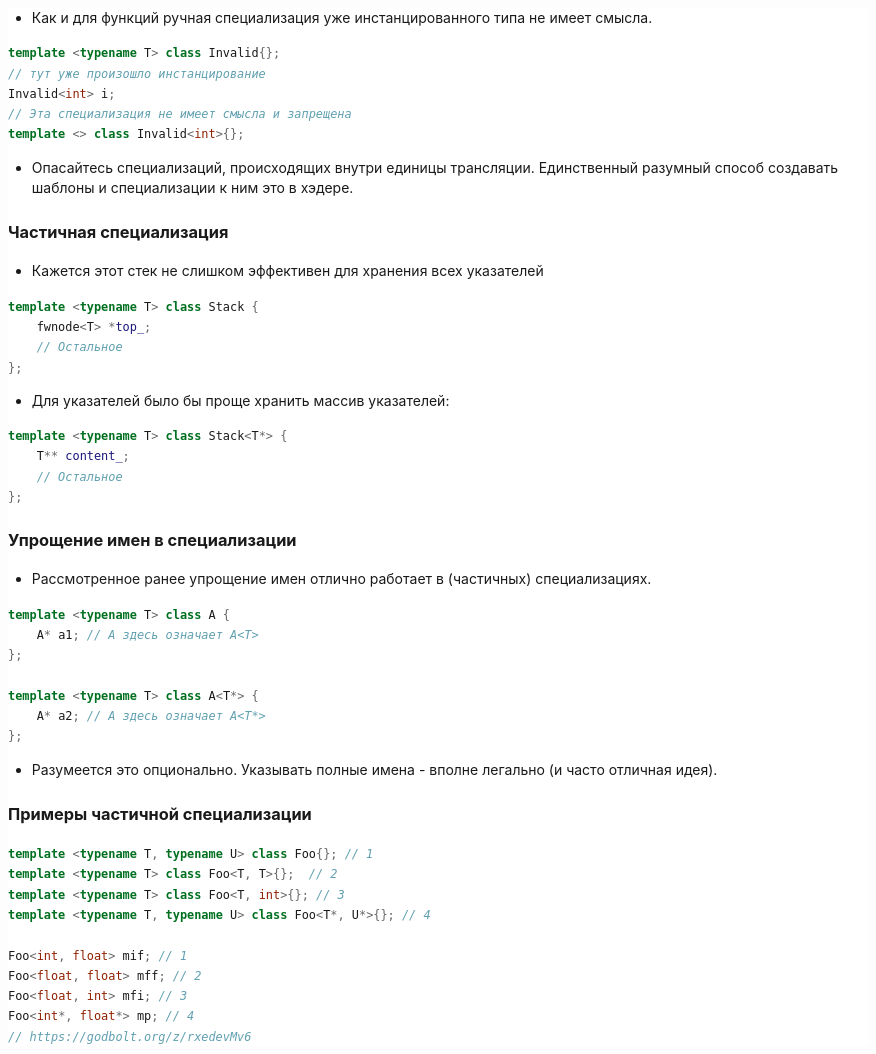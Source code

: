 - Как и для функций ручная специализация уже инстанцированного типа не имеет смысла.
```cpp
template <typename T> class Invalid{};
// тут уже произошло инстанцирование
Invalid<int> i;
// Эта специализация не имеет смысла и запрещена
template <> class Invalid<int>{};
```
- Опасайтесь специализаций, происходящих внутри единицы трансляции. Единственный разумный способ создавать шаблоны и специализации к ним это в хэдере. 

### Частичная специализация
- Кажется этот стек не слишком эффективен для хранения всех указателей
```cpp
template <typename T> class Stack {
    fwnode<T> *top_;
    // Остальное
};
```
- Для указателей было бы проще хранить массив указателей:
```cpp
template <typename T> class Stack<T*> {
    T** content_;
    // Остальное
};
```

### Упрощение имен в специализации
- Рассмотренное ранее упрощение имен отлично работает в (частичных) специализациях.
```cpp
template <typename T> class A {
    A* a1; // A здесь означает A<T>
};

template <typename T> class A<T*> {
    A* a2; // A здесь означает A<T*>
};
```
- Разумеется это опционально. Указывать полные имена - вполне легально (и часто отличная идея).

### Примеры частичной специализации
```cpp
template <typename T, typename U> class Foo{}; // 1
template <typename T> class Foo<T, T>{};  // 2
template <typename T> class Foo<T, int>{}; // 3
template <typename T, typename U> class Foo<T*, U*>{}; // 4

Foo<int, float> mif; // 1
Foo<float, float> mff; // 2
Foo<float, int> mfi; // 3
Foo<int*, float*> mp; // 4
// https://godbolt.org/z/rxedevMv6
```
